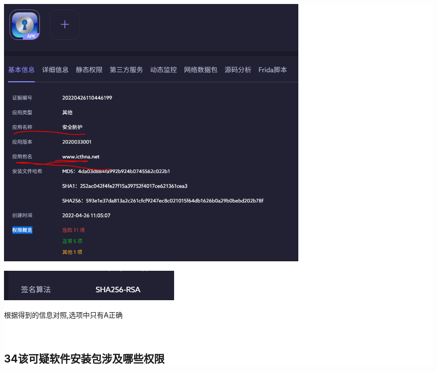 <img src="/images/meiya-2021-02/20.png" alt="image-20" style="zoom: 67%;" />

![image-20220811235451054](/images/meiya-2021-02/image-20220811235451054.png)



根据得到的信息对照,选项中只有A正确

<br>



## 34该可疑软件安装包涉及哪些权限
